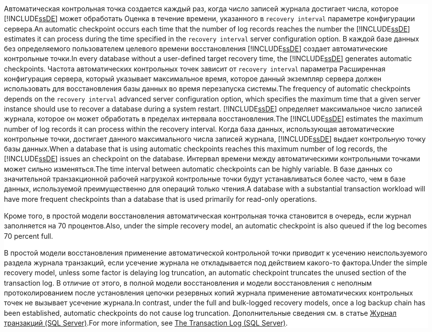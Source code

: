  <span data-ttu-id="c20c3-157">Автоматическая контрольная точка создается каждый раз, когда число записей журнала достигает числа, которое [!INCLUDE[ssDE](../../includes/ssde-md.md)] может обработать Оценка в течение времени, указанного в `recovery interval` параметре конфигурации сервера.</span><span class="sxs-lookup"><span data-stu-id="c20c3-157">An automatic checkpoint occurs each time that  the number of log records reaches the number the [!INCLUDE[ssDE](../../includes/ssde-md.md)] estimates it can process during the time specified in the `recovery interval` server configuration option.</span></span> <span data-ttu-id="c20c3-158">В каждой базе данных без определяемого пользователем целевого времени восстановления [!INCLUDE[ssDE](../../includes/ssde-md.md)] создает автоматические контрольные точки.</span><span class="sxs-lookup"><span data-stu-id="c20c3-158">In every database without a user-defined target recovery time, the [!INCLUDE[ssDE](../../includes/ssde-md.md)] generates automatic checkpoints.</span></span> <span data-ttu-id="c20c3-159">Частота автоматических контрольных точек зависит от `recovery interval` параметра Расширенная конфигурация сервера, который указывает максимальное время, которое данный экземпляр сервера должен использовать для восстановления базы данных во время перезапуска системы.</span><span class="sxs-lookup"><span data-stu-id="c20c3-159">The frequency of automatic checkpoints depends on the `recovery interval` advanced server configuration option, which specifies the maximum time that a given server instance should use to recover a database during a system restart.</span></span> <span data-ttu-id="c20c3-160">[!INCLUDE[ssDE](../../includes/ssde-md.md)] определяет максимальное число записей журнала, которое он может обработать в пределах интервала восстановления.</span><span class="sxs-lookup"><span data-stu-id="c20c3-160">The [!INCLUDE[ssDE](../../includes/ssde-md.md)] estimates the maximum number of log records it can process within the recovery interval.</span></span> <span data-ttu-id="c20c3-161">Когда база данных, использующая автоматические контрольные точки, достигает данного максимального числа записей журнала, [!INCLUDE[ssDE](../../includes/ssde-md.md)] выдает контрольную точку базы данных.</span><span class="sxs-lookup"><span data-stu-id="c20c3-161">When a database that is using automatic checkpoints reaches this maximum number of log records, the [!INCLUDE[ssDE](../../includes/ssde-md.md)] issues an checkpoint on the database.</span></span> <span data-ttu-id="c20c3-162">Интервал времени между автоматическими контрольными точками может сильно изменяться.</span><span class="sxs-lookup"><span data-stu-id="c20c3-162">The time interval between automatic checkpoints can be highly variable.</span></span> <span data-ttu-id="c20c3-163">В базе данных со значительной транзакционной рабочей нагрузкой контрольные точки будут устанавливаться более часто, чем в базе данных, используемой преимущественно для операций только чтения.</span><span class="sxs-lookup"><span data-stu-id="c20c3-163">A database with a substantial transaction workload will have more frequent checkpoints than a database that is used primarily for read-only operations.</span></span>  
  
 <span data-ttu-id="c20c3-164">Кроме того, в простой модели восстановления автоматическая контрольная точка становится в очередь, если журнал заполняется на 70 процентов.</span><span class="sxs-lookup"><span data-stu-id="c20c3-164">Also, under the simple recovery model, an automatic checkpoint is also queued if the log becomes 70 percent full.</span></span>  
  
 <span data-ttu-id="c20c3-165">В простой модели восстановления применение автоматической контрольной точки приводит к усечению неиспользуемого раздела журнала транзакций, если усечение журнала не откладывается под действием какого-то фактора.</span><span class="sxs-lookup"><span data-stu-id="c20c3-165">Under the simple recovery model, unless some factor is delaying log truncation, an automatic checkpoint truncates the unused section of the transaction log.</span></span> <span data-ttu-id="c20c3-166">В отличие от этого, в полной модели восстановления и модели восстановления с неполным протоколированием после установления цепочки резервных копий журнала применение автоматических контрольных точек не вызывает усечение журнала.</span><span class="sxs-lookup"><span data-stu-id="c20c3-166">In contrast, under the full and bulk-logged recovery models, once a log backup chain has been established, automatic checkpoints do not cause log truncation.</span></span> <span data-ttu-id="c20c3-167">Дополнительные сведения см. в статье [Журнал транзакций (SQL Server)](the-transaction-log-sql-server.md).</span><span class="sxs-lookup"><span data-stu-id="c20c3-167">For more information, see [The Transaction Log &#40;SQL Server&#41;](the-transaction-log-sql-server.md).</span></span>  
  